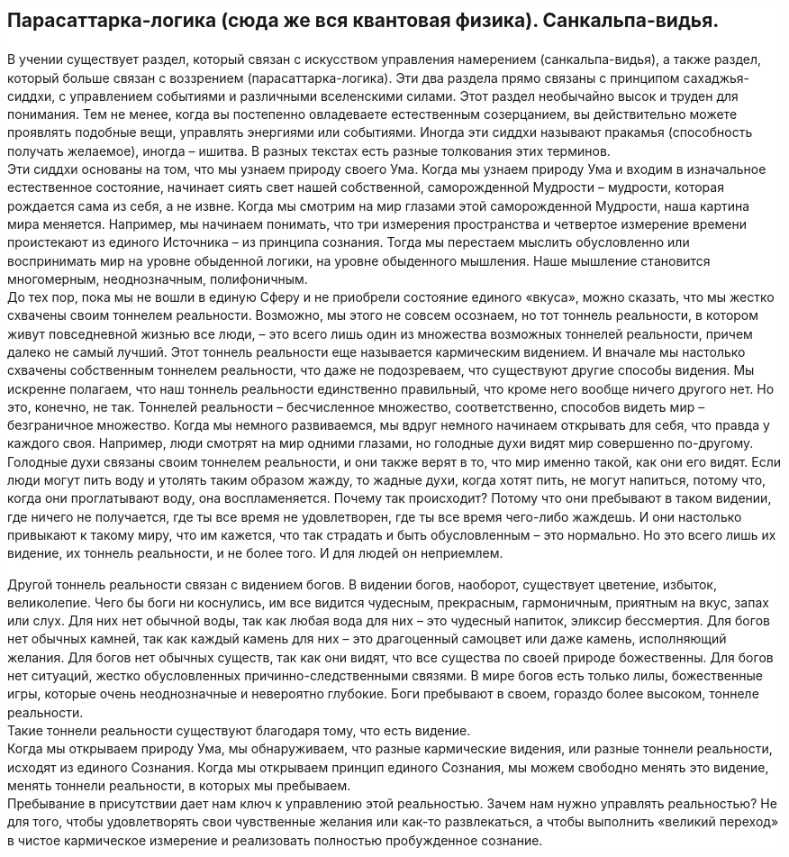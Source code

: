   
## Парасаттарка-логика (сюда же вся квантовая физика). Санкальпа-видья.

  
 В учении существует раздел, который связан с искусством управления намерением (санкальпа-видья), а также раздел, который больше связан с воззрением (парасаттарка-логика). Эти два раздела прямо связаны с принципом сахаджья-сиддхи, с управлением событиями и различными вселенскими силами. Этот раздел необычайно высок и труден для понимания. Тем не менее, когда вы постепенно овладеваете естественным созерцанием, вы действительно можете проявлять подобные вещи, управлять энергиями или событиями. Иногда эти сиддхи называют пракамья (способность получать желаемое), иногда – ишитва. В разных текстах есть разные толкования этих терминов.   
 Эти сиддхи основаны на том, что мы узнаем природу своего Ума. Когда мы узнаем природу Ума и входим в изначальное естественное состояние, начинает сиять свет нашей собственной, саморожденной Мудрости – мудрости, которая рождается сама из себя, а не извне. Когда мы смотрим на мир глазами этой саморожденной Мудрости, наша картина мира меняется. Например, мы начинаем понимать, что три измерения пространства и четвертое измерение времени проистекают из единого Источника – из принципа сознания. Тогда мы перестаем мыслить обусловленно или воспринимать мир на уровне обыденной логики, на уровне обыденного мышления. Наше мышление становится многомерным, неоднозначным, полифоничным.   
 До тех пор, пока мы не вошли в единую Сферу и не приобрели состояние единого «вкуса», можно сказать, что мы жестко схвачены своим тоннелем реальности. Возможно, мы этого не совсем осознаем, но тот тоннель реальности, в котором живут повседневной жизнью все люди, – это всего лишь один из множества возможных тоннелей реальности, причем далеко не самый лучший. Этот тоннель реальности еще называется кармическим видением. И вначале мы настолько схвачены собственным тоннелем реальности, что даже не подозреваем, что существуют другие способы видения. Мы искренне полагаем, что наш тоннель реальности единственно правильный, что кроме него вообще ничего другого нет. Но это, конечно, не так. Тоннелей реальности – бесчисленное множество, соответственно, способов видеть мир – безграничное множество. Когда мы немного развиваемся, мы вдруг немного начинаем открывать для себя, что правда у каждого своя. Например, люди смотрят на мир одними глазами, но голодные духи видят мир совершенно по-другому. Голодные духи связаны своим тоннелем реальности, и они также верят в то, что мир именно такой, как они его видят. Если люди могут пить воду и утолять таким образом жажду, то жадные духи, когда хотят пить, не могут напиться, потому что, когда они проглатывают воду, она воспламеняется. Почему так происходит? Потому что они пребывают в таком видении, где ничего не получается, где ты все время не удовлетворен, где ты все время чего-либо жаждешь. И они настолько привыкают к такому миру, что им кажется, что так страдать и быть обусловленным – это нормально. Но это всего лишь их видение, их тоннель реальности, и не более того. И для людей он неприемлем.   
  
 Другой тоннель реальности связан с видением богов. В видении богов, наоборот, существует цветение, избыток, великолепие. Чего бы боги ни коснулись, им все видится чудесным, прекрасным, гармоничным, приятным на вкус, запах или слух. Для них нет обычной воды, так как любая вода для них – это чудесный напиток, эликсир бессмертия. Для богов нет обычных камней, так как каждый камень для них – это драгоценный самоцвет или даже камень, исполняющий желания. Для богов нет обычных существ, так как они видят, что все существа по своей природе божественны. Для богов нет ситуаций, жестко обусловленных причинно-следственными связями. В мире богов есть только лилы, божественные игры, которые очень неоднозначные и невероятно глубокие. Боги пребывают в своем, гораздо более высоком, тоннеле реальности.   
 Такие тоннели реальности существуют благодаря тому, что есть видение.   
 Когда мы открываем природу Ума, мы обнаруживаем, что разные кармические видения, или разные тоннели реальности, исходят из единого Сознания. Когда мы открываем принцип единого Сознания, мы можем свободно менять это видение, менять тоннели реальности, в которых мы пребываем.   
 Пребывание в присутствии дает нам ключ к управлению этой реальностью. Зачем нам нужно управлять реальностью? Не для того, чтобы удовлетворять свои чувственные желания или как-то развлекаться, а чтобы выполнить «великий переход» в чистое кармическое измерение и реализовать полностью пробужденное сознание.   